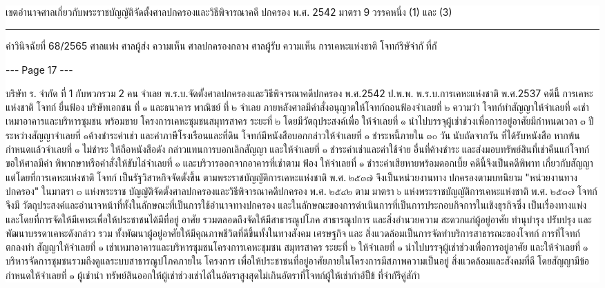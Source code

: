 เขตอำนาจศาลเกี่ยวกับพระราชบัญญัติจัดตั้งศาลปกครองและวิธีพิจารณาคดี
ปกครอง พ.ศ. 2542 มาตรา 9 วรรคหนึ่ง (1) และ (3)
___________________________
คำวินิจฉัยที่ 68/2565
ศาลแพ่ง
ศาลผู้ส่ง
ความเห็น
ศาลปกครองกลาง
ศาลผู้รับ
ความเห็น
การเคหะแห่งชาติ
โจทก์ริษัจำกั
ที่กั


--- Page 17 ---

บริษัท ร. จำกัด ที่ 1 กับพวกรวม 2
คน
จำเลย
พ.ร.บ.จัดตั้งศาลปกครองและวิธีพิจารณาคดีปกครอง พ.ศ.2542
ป.พ.พ.
พ.ร.บ.การเคหะแห่งชาติ พ.ศ.2537
คดีนี้ การเคหะแห่งชาติ โจทก์ ยื่นฟ้อง บริษัทเอกชน ที่ ๑ และธนาคาร
พาณิชย์ ที่ ๒ จำเลย ภายหลังศาลมีคำสั่งอนุญาตให้โจทก์ถอนฟ้องจำเลยที่
๒ ความว่า โจทก์ทำสัญญาให้จำเลยที่ ๑เช่าเหมาอาคารและบริหารชุมชน
พร้อมขาย โครงการเคหะชุมชนสมุทรสาคร ระยะที่ ๒ โดยมีวัตถุประสงค์เพื่อ
ให้จำเลยที่ ๑ นำไปบรรจุผู้เช่าช่วงเพื่อการอยู่อาศัยมีกำหนดเวลา ๓ ปี
ระหว่างสัญญาจำเลยที่ 
๑ค้างชำระค่าเช่า 
และค่าภาษีโรงเรือนและที่ดิน
โจทก์มีหนังสือบอกกล่าวให้จำเลยที่ ๑ ชำระหนี้ภายใน ๓๐ วัน นับถัดจากวัน
ที่ได้รับหนังสือ หากพ้นกำหนดแล้วจำเลยที่ ๑ ไม่ชำระ ให้ถือหนังสือดัง
กล่าวแทนการบอกเลิกสัญญา และให้จำเลยที่ ๑ ชำระค่าเช่าและค่าใช้จ่าย
อื่นที่ค้างชำระ 
และส่งมอบทรัพย์สินที่เช่าคืนแก่โจทก์ 
ขอให้ศาลมีคำ
พิพากษาหรือคำสั่งให้ขับไล่จำเลยที่ ๑ และบริวารออกจากอาคารที่เช่าตาม
ฟ้อง ให้จำเลยที่ ๑ ชำระค่าเสียหายพร้อมดอกเบี้ย คดีนี้จึงเป็นคดีพิพาท
เกี่ยวกับสัญญาแต่โดยที่การเคหะแห่งชาติ โจทก์ เป็นรัฐวิสาหกิจจัดตั้งขึ้น
ตามพระราชบัญญัติการเคหะแห่งชาติ พ.ศ. ๒๕๓๗ จึงเป็นหน่วยงานทาง
ปกครองตามบทนิยาม "หน่วยงานทางปกครอง" ในมาตรา ๓ แห่งพระราช
บัญญัติจัดตั้งศาลปกครองและวิธีพิจารณาคดีปกครอง พ.ศ. ๒๕๔๒ ตาม
มาตรา ๖ แห่งพระราชบัญญัติการเคหะแห่งชาติ พ.ศ. ๒๕๓๗ โจทก์จึงมี
วัตถุประสงค์และอำนาจหน้าที่ทั้งในลักษณะที่เป็นการใช้อำนาจทางปกครอง
และในลักษณะของการดำเนินการที่เป็นการประกอบกิจการในเชิงธุรกิจซึ่ง
เป็นเรื่องทางแพ่ง 
และโดยที่การจัดให้มีเคหะเพื่อให้ประชาชนได้มีที่อยู่
อาศัย รวมตลอดถึงจัดให้มีสาธารณูปโภค สาธารณูปการ และสิ่งอำนวยความ
สะดวกแก่ผู้อยู่อาศัย ทำนุบำรุง ปรับปรุง และพัฒนาบรรดาเคหะดังกล่าว รวม
ทั้งพัฒนาผู้อยู่อาศัยให้มีคุณภาพชีวิตที่ดีขึ้นทั้งในทางสังคม เศรษฐกิจ และ
สิ่งแวดล้อมเป็นการจัดทำบริการสาธารณะของโจทก์ 
การที่โจทก์ตกลงทำ
สัญญาให้จำเลยที่ ๑ เช่าเหมาอาคารและบริหารชุมชนโครงการเคหะชุมชน
สมุทรสาคร ระยะที่ ๒ ให้จำเลยที่ ๑ นำไปบรรจุผู้เช่าช่วงเพื่อการอยู่อาศัย
และให้จำเลยที่ ๑ บริหารจัดการชุมชนรวมถึงดูแลระบบสาธารณูปโภคภายใน
โครงการ 
เพื่อให้ประชาชนที่อยู่อาศัยภายในโครงการมีสภาพความเป็นอยู่
สิ่งแวดล้อมและสังคมที่ดี โดยสัญญามีข้อกำหนดให้จำเลยที่ ๑ ผู้เช่านำ
ทรัพย์สินออกให้ผู้เช่าช่วงเช่าได้ในอัตราสูงสุดไม่เกินอัตราที่โจทก์ผู้ให้เช่ากำอัป็ข้
ที่จำกัรีคู่สักำ

